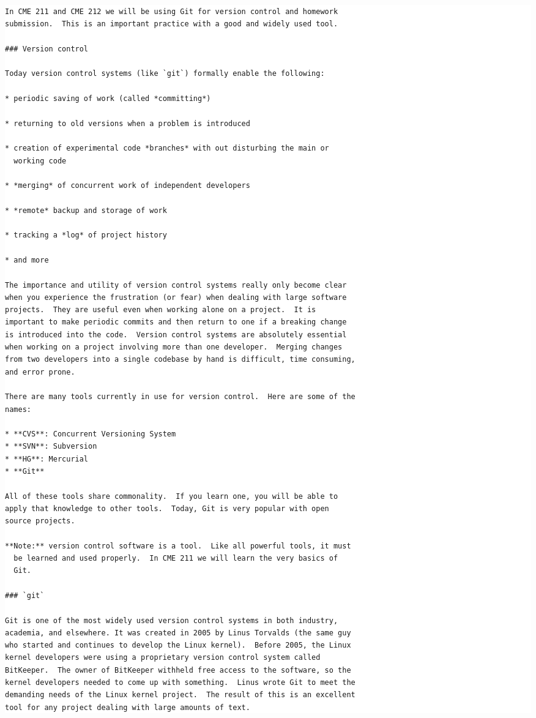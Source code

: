     In CME 211 and CME 212 we will be using Git for version control and homework
    submission.  This is an important practice with a good and widely used tool.

    ### Version control

    Today version control systems (like `git`) formally enable the following:

    * periodic saving of work (called *committing*)

    * returning to old versions when a problem is introduced

    * creation of experimental code *branches* with out disturbing the main or
      working code

    * *merging* of concurrent work of independent developers

    * *remote* backup and storage of work

    * tracking a *log* of project history

    * and more

    The importance and utility of version control systems really only become clear
    when you experience the frustration (or fear) when dealing with large software
    projects.  They are useful even when working alone on a project.  It is
    important to make periodic commits and then return to one if a breaking change
    is introduced into the code.  Version control systems are absolutely essential
    when working on a project involving more than one developer.  Merging changes
    from two developers into a single codebase by hand is difficult, time consuming,
    and error prone.

    There are many tools currently in use for version control.  Here are some of the
    names:

    * **CVS**: Concurrent Versioning System
    * **SVN**: Subversion
    * **HG**: Mercurial
    * **Git**

    All of these tools share commonality.  If you learn one, you will be able to
    apply that knowledge to other tools.  Today, Git is very popular with open
    source projects.

    **Note:** version control software is a tool.  Like all powerful tools, it must
      be learned and used properly.  In CME 211 we will learn the very basics of
      Git.

    ### `git`

    Git is one of the most widely used version control systems in both industry,
    academia, and elsewhere. It was created in 2005 by Linus Torvalds (the same guy
    who started and continues to develop the Linux kernel).  Before 2005, the Linux
    kernel developers were using a proprietary version control system called
    BitKeeper.  The owner of BitKeeper withheld free access to the software, so the
    kernel developers needed to come up with something.  Linus wrote Git to meet the
    demanding needs of the Linux kernel project.  The result of this is an excellent
    tool for any project dealing with large amounts of text.
